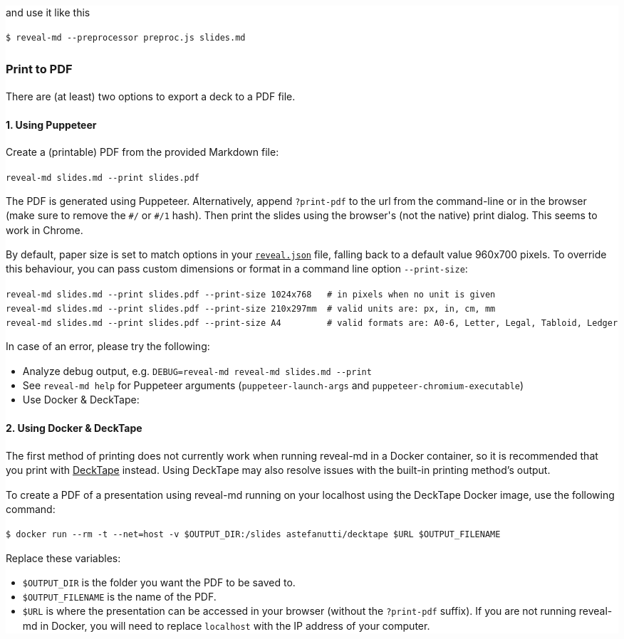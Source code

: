and use it like this

    $ reveal-md --preprocessor preproc.js slides.md

### Print to PDF

There are (at least) two options to export a deck to a PDF file.

#### 1. Using Puppeteer

Create a (printable) PDF from the provided Markdown file:

    reveal-md slides.md --print slides.pdf

The PDF is generated using Puppeteer. Alternatively, append `?print-pdf` to the url from the command-line or in the
browser (make sure to remove the `#/` or `#/1` hash). Then print the slides using the browser's (not the native) print
dialog. This seems to work in Chrome.

By default, paper size is set to match options in your [`reveal.json`][14] file, falling back to a default value 960x700
pixels. To override this behaviour, you can pass custom dimensions or format in a command line option `--print-size`:

    reveal-md slides.md --print slides.pdf --print-size 1024x768   # in pixels when no unit is given
    reveal-md slides.md --print slides.pdf --print-size 210x297mm  # valid units are: px, in, cm, mm
    reveal-md slides.md --print slides.pdf --print-size A4         # valid formats are: A0-6, Letter, Legal, Tabloid, Ledger

In case of an error, please try the following:

- Analyze debug output, e.g. `DEBUG=reveal-md reveal-md slides.md --print`
- See `reveal-md help` for Puppeteer arguments (`puppeteer-launch-args` and `puppeteer-chromium-executable`)
- Use Docker & DeckTape:

#### 2. Using Docker & DeckTape

The first method of printing does not currently work when running reveal-md in a Docker container, so it is recommended
that you print with [DeckTape][40] instead. Using DeckTape may also resolve issues with the built-in printing method’s
output.

To create a PDF of a presentation using reveal-md running on your localhost using the DeckTape Docker image, use the
following command:

    $ docker run --rm -t --net=host -v $OUTPUT_DIR:/slides astefanutti/decktape $URL $OUTPUT_FILENAME

Replace these variables:

- `$OUTPUT_DIR` is the folder you want the PDF to be saved to.
- `$OUTPUT_FILENAME` is the name of the PDF.
- `$URL` is where the presentation can be accessed in your browser (without the `?print-pdf` suffix). If you are not
  running reveal-md in Docker, you will need to replace `localhost` with the IP address of your computer.


[1]: https://revealjs.com
[2]: http://localhost:1948
[3]: #installation
[4]: #usage
[5]: #revealjs-v4
[6]: #docker
[7]: #features
[8]: #markdown
[9]: #theme
[10]: #highlight-theme
[11]: #custom-slide-separators
[12]: #custom-slide-attributes
[13]: #reveal-md-options
[14]: #revealjs-options
[15]: #speaker-notes
[16]: #yaml-front-matter
[17]: #live-reload
[18]: #custom-scripts
[19]: #custom-css
[20]: #custom-favicon
[21]: #pre-process-markdown
[22]: #print-to-pdf
[23]: #1-using-puppeteer
[24]: #2-using-docker--decktape
[25]: #static-website
[26]: #disable-auto-open-browser
[27]: #directory-listing
[28]: #custom-port
[29]: #custom-template
[30]: #scripts-preprocessors-and-plugins
[31]: #related-projects--alternatives
[32]: #thank-you
[33]: #license
[34]: https://github.com/hakimel/reveal.js/tree/master/css/theme/source
[35]: https://github.com/isagalaev/highlight.js/tree/master/src/styles
[36]: https://revealjs.com/markdown/#slide-attributes
[37]: https://revealjs.com/config/
[38]: https://revealjs.com/speaker-view/
[39]: lib/favicon.ico
[40]: https://github.com/astefanutti/decktape
[41]: https://github.com/isaacs/node-glob
[42]: http://ogp.me
[43]: https://github.com/webpro/reveal-md/blob/master/lib/template/reveal.html
[44]: https://github.com/webpro/reveal-md/blob/master/lib/template/listing.html
[45]: https://github.com/amra/reveal-md-scripts
[46]: https://slides.com/
[47]: https://github.com/jacksingleton/hacker-slides
[48]: https://github.com/hakimel/reveal.js/wiki/Plugins,-Tools-and-Hardware#tools
[49]: https://github.com/yjwen/org-reveal
[50]: https://gitpitch.com
[51]: https://csinva.io/blog/misc/reveal_md_enhanced/readme.html
[52]: https://ericmjl.github.io/blog/2020/1/18/create-your-own-auto-publishing-slides-with-reveal-md-and-travis-ci/
[53]: https://mandieq.medium.com/beautiful-presentations-from-markdown-who-knew-it-could-be-so-easy-d279aa7f787a
[54]: https://lacourt.dev/2019/03/12
[55]: https://blog.hanklu.tw/post/2021/use-reveal-md-to-generate-multiple-slides-and-host-them-on-github-page/
[56]: https://github.com/webpro/reveal-md/graphs/contributors
[57]: http://webpro.mit-license.org